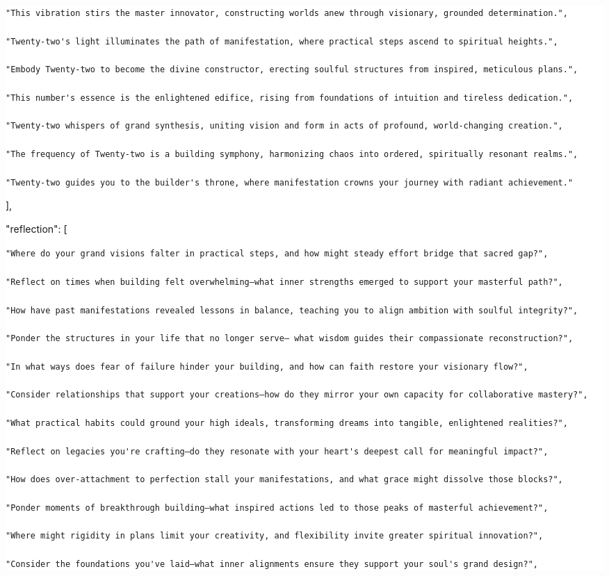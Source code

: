     "This vibration stirs the master innovator, constructing worlds anew through visionary, grounded determination.",

    "Twenty-two's light illuminates the path of manifestation, where practical steps ascend to spiritual heights.",

    "Embody Twenty-two to become the divine constructor, erecting soulful structures from inspired, meticulous plans.",

    "This number's essence is the enlightened edifice, rising from foundations of intuition and tireless dedication.",

    "Twenty-two whispers of grand synthesis, uniting vision and form in acts of profound, world-changing creation.",

    "The frequency of Twenty-two is a building symphony, harmonizing chaos into ordered, spiritually resonant realms.",

    "Twenty-two guides you to the builder's throne, where manifestation crowns your journey with radiant achievement."

  \],

  "reflection": \[

    "Where do your grand visions falter in practical steps, and how might steady effort bridge that sacred gap?",

    "Reflect on times when building felt overwhelming—what inner strengths emerged to support your masterful path?",

    "How have past manifestations revealed lessons in balance, teaching you to align ambition with soulful integrity?",

    "Ponder the structures in your life that no longer serve— what wisdom guides their compassionate reconstruction?",

    "In what ways does fear of failure hinder your building, and how can faith restore your visionary flow?",

    "Consider relationships that support your creations—how do they mirror your own capacity for collaborative mastery?",

    "What practical habits could ground your high ideals, transforming dreams into tangible, enlightened realities?",

    "Reflect on legacies you're crafting—do they resonate with your heart's deepest call for meaningful impact?",

    "How does over-attachment to perfection stall your manifestations, and what grace might dissolve those blocks?",

    "Ponder moments of breakthrough building—what inspired actions led to those peaks of masterful achievement?",

    "Where might rigidity in plans limit your creativity, and flexibility invite greater spiritual innovation?",

    "Consider the foundations you've laid—what inner alignments ensure they support your soul's grand design?",
